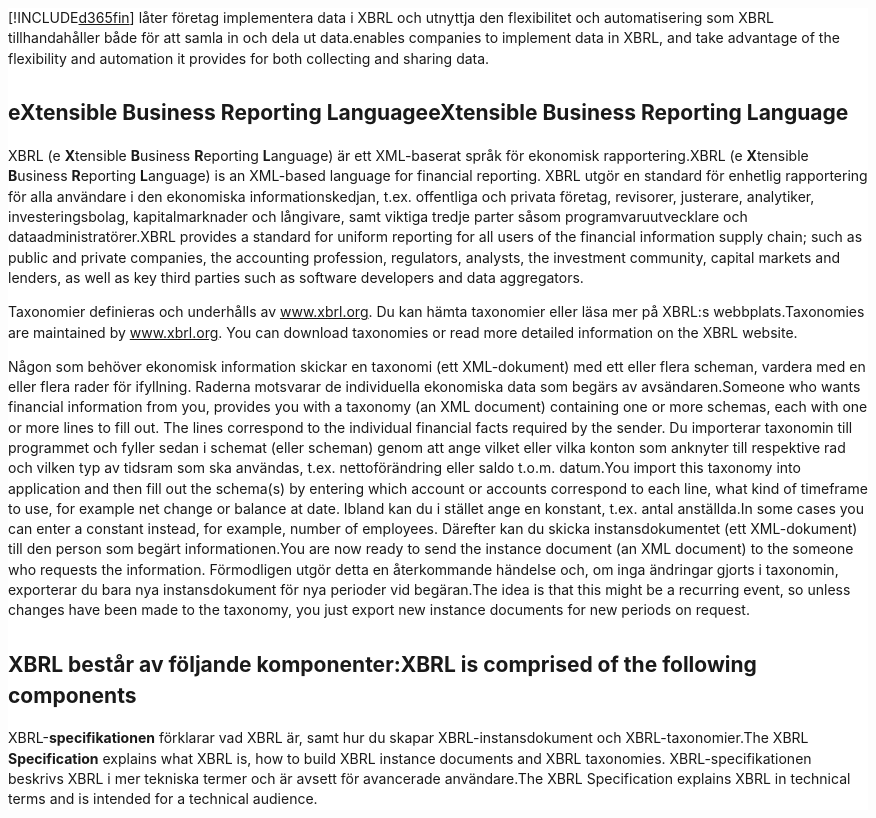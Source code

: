  [!INCLUDE[d365fin](includes/d365fin_md.md)] <span data-ttu-id="dce83-112">låter företag implementera data i XBRL och utnyttja den flexibilitet och automatisering som XBRL tillhandahåller både för att samla in och dela ut data.</span><span class="sxs-lookup"><span data-stu-id="dce83-112">enables companies to implement data in XBRL, and take advantage of the flexibility and automation it provides for both collecting and sharing data.</span></span>  

## <a name="extensible-business-reporting-language"></a><span data-ttu-id="dce83-113">eXtensible Business Reporting Language</span><span class="sxs-lookup"><span data-stu-id="dce83-113">eXtensible Business Reporting Language</span></span>
<span data-ttu-id="dce83-114">XBRL (e **X**tensible **B**usiness **R**eporting **L**anguage) är ett XML-baserat språk för ekonomisk rapportering.</span><span class="sxs-lookup"><span data-stu-id="dce83-114">XBRL (e **X**tensible **B**usiness **R**eporting **L**anguage) is an XML-based language for financial reporting.</span></span> <span data-ttu-id="dce83-115">XBRL utgör en standard för enhetlig rapportering för alla användare i den ekonomiska informationskedjan, t.ex. offentliga och privata företag, revisorer, justerare, analytiker, investeringsbolag, kapitalmarknader och långivare, samt viktiga tredje parter såsom programvaruutvecklare och dataadministratörer.</span><span class="sxs-lookup"><span data-stu-id="dce83-115">XBRL provides a standard for uniform reporting for all users of the financial information supply chain; such as public and private companies, the accounting profession, regulators, analysts, the investment community, capital markets and lenders, as well as key third parties such as software developers and data aggregators.</span></span>  

<span data-ttu-id="dce83-116">Taxonomier definieras och underhålls av www.xbrl.org. Du kan hämta taxonomier eller läsa mer på XBRL:s webbplats.</span><span class="sxs-lookup"><span data-stu-id="dce83-116">Taxonomies are maintained by www.xbrl.org. You can download taxonomies or read more detailed information on the XBRL website.</span></span>  

<span data-ttu-id="dce83-117">Någon som behöver ekonomisk information skickar en taxonomi (ett XML-dokument) med ett eller flera scheman, vardera med en eller flera rader för ifyllning. Raderna motsvarar de individuella ekonomiska data som begärs av avsändaren.</span><span class="sxs-lookup"><span data-stu-id="dce83-117">Someone who wants financial information from you, provides you with a taxonomy (an XML document) containing one or more schemas, each with one or more lines to fill out. The lines correspond to the individual financial facts required by the sender.</span></span> <span data-ttu-id="dce83-118">Du importerar taxonomin till programmet och fyller sedan i schemat (eller scheman) genom att ange vilket eller vilka konton som anknyter till respektive rad och vilken typ av tidsram som ska användas, t.ex. nettoförändring eller saldo t.o.m. datum.</span><span class="sxs-lookup"><span data-stu-id="dce83-118">You import this taxonomy into application and then fill out the schema(s) by entering which account or accounts correspond to each line, what kind of timeframe to use, for example net change or balance at date.</span></span> <span data-ttu-id="dce83-119">Ibland kan du i stället ange en konstant, t.ex. antal anställda.</span><span class="sxs-lookup"><span data-stu-id="dce83-119">In some cases you can enter a constant instead, for example, number of employees.</span></span> <span data-ttu-id="dce83-120">Därefter kan du skicka instansdokumentet (ett XML-dokument) till den person som begärt informationen.</span><span class="sxs-lookup"><span data-stu-id="dce83-120">You are now ready to send the instance document (an XML document) to the someone who requests the information.</span></span> <span data-ttu-id="dce83-121">Förmodligen utgör detta en återkommande händelse och, om inga ändringar gjorts i taxonomin, exporterar du bara nya instansdokument för nya perioder vid begäran.</span><span class="sxs-lookup"><span data-stu-id="dce83-121">The idea is that this might be a recurring event, so unless changes have been made to the taxonomy, you just export new instance documents for new periods on request.</span></span>  

## <a name="xbrl-is-comprised-of-the-following-components"></a><span data-ttu-id="dce83-122">XBRL består av följande komponenter:</span><span class="sxs-lookup"><span data-stu-id="dce83-122">XBRL is comprised of the following components</span></span>  
<span data-ttu-id="dce83-123">XBRL-**specifikationen** förklarar vad XBRL är, samt hur du skapar XBRL-instansdokument och XBRL-taxonomier.</span><span class="sxs-lookup"><span data-stu-id="dce83-123">The XBRL **Specification** explains what XBRL is, how to build XBRL instance documents and XBRL taxonomies.</span></span> <span data-ttu-id="dce83-124">XBRL-specifikationen beskrivs XBRL i mer tekniska termer och är avsett för avancerade användare.</span><span class="sxs-lookup"><span data-stu-id="dce83-124">The XBRL Specification explains XBRL in technical terms and is intended for a technical audience.</span></span>  
